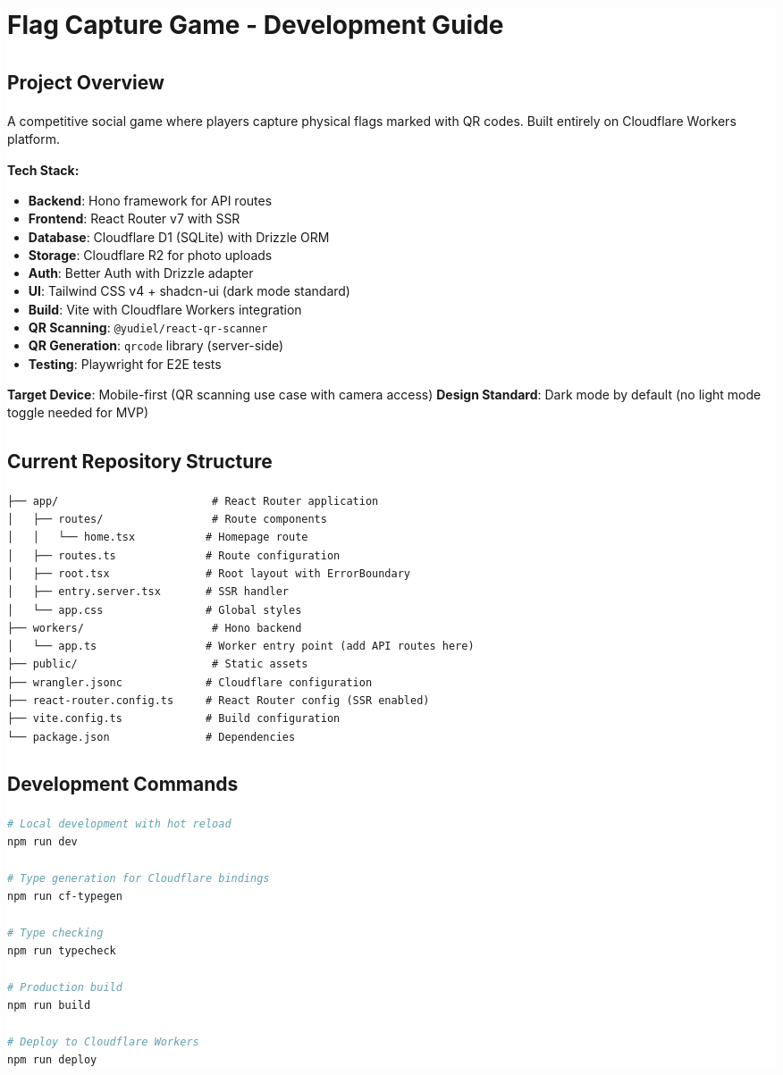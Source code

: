 # Flag Capture Game - Development Guide

## Project Overview

A competitive social game where players capture physical flags marked with QR codes. Built entirely on Cloudflare Workers platform.

**Tech Stack:**
- **Backend**: Hono framework for API routes
- **Frontend**: React Router v7 with SSR
- **Database**: Cloudflare D1 (SQLite) with Drizzle ORM
- **Storage**: Cloudflare R2 for photo uploads
- **Auth**: Better Auth with Drizzle adapter
- **UI**: Tailwind CSS v4 + shadcn-ui (dark mode standard)
- **Build**: Vite with Cloudflare Workers integration
- **QR Scanning**: `@yudiel/react-qr-scanner`
- **QR Generation**: `qrcode` library (server-side)
- **Testing**: Playwright for E2E tests

**Target Device**: Mobile-first (QR scanning use case with camera access)
**Design Standard**: Dark mode by default (no light mode toggle needed for MVP)

## Current Repository Structure

```
├── app/                        # React Router application
│   ├── routes/                 # Route components
│   │   └── home.tsx           # Homepage route
│   ├── routes.ts              # Route configuration
│   ├── root.tsx               # Root layout with ErrorBoundary
│   ├── entry.server.tsx       # SSR handler
│   └── app.css                # Global styles
├── workers/                    # Hono backend
│   └── app.ts                 # Worker entry point (add API routes here)
├── public/                     # Static assets
├── wrangler.jsonc             # Cloudflare configuration
├── react-router.config.ts     # React Router config (SSR enabled)
├── vite.config.ts             # Build configuration
└── package.json               # Dependencies
```

## Development Commands

```bash
# Local development with hot reload
npm run dev

# Type generation for Cloudflare bindings
npm run cf-typegen

# Type checking
npm run typecheck

# Production build
npm run build

# Deploy to Cloudflare Workers
npm run deploy
```

